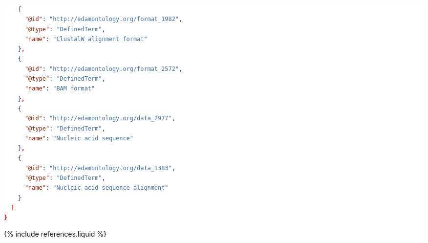 ```json
    {
      "@id": "http://edamontology.org/format_1982",
      "@type": "DefinedTerm",
      "name": "ClustalW alignment format"
    },
    {
      "@id": "http://edamontology.org/format_2572",
      "@type": "DefinedTerm",
      "name": "BAM format"
    },
    {
      "@id": "http://edamontology.org/data_2977",
      "@type": "DefinedTerm",
      "name": "Nucleic acid sequence"
    },
    {
      "@id": "http://edamontology.org/data_1383",
      "@type": "DefinedTerm",
      "name": "Nucleic acid sequence alignment"
    }
  ]
}

```

{% include references.liquid %}

